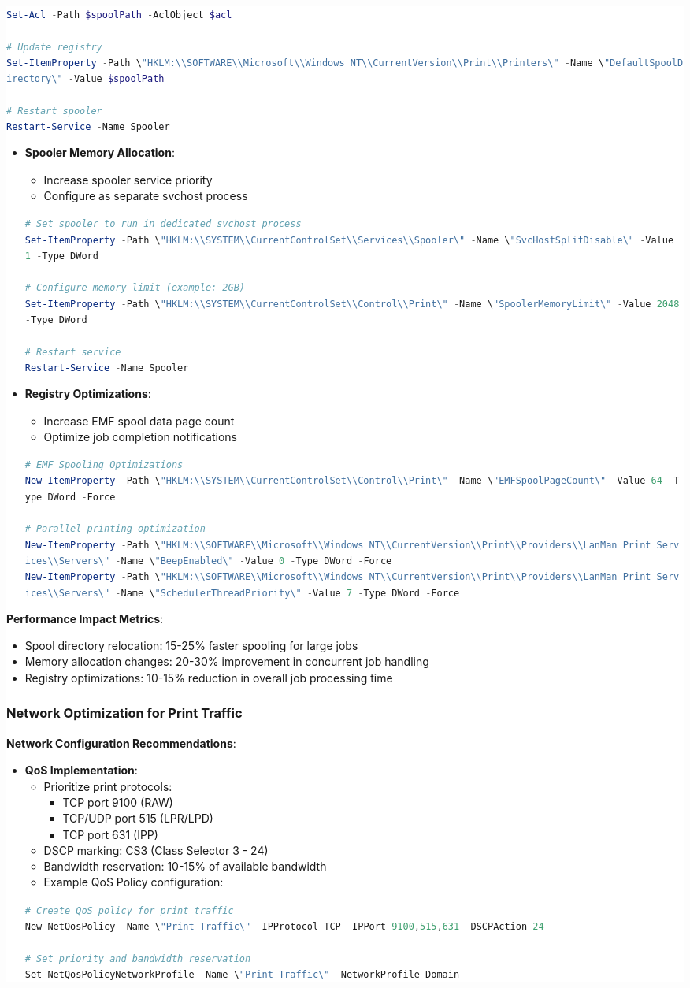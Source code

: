   ```powershell
  Set-Acl -Path $spoolPath -AclObject $acl
  
  # Update registry
  Set-ItemProperty -Path \"HKLM:\\SOFTWARE\\Microsoft\\Windows NT\\CurrentVersion\\Print\\Printers\" -Name \"DefaultSpoolDirectory\" -Value $spoolPath
  
  # Restart spooler
  Restart-Service -Name Spooler
  ```

- **Spooler Memory Allocation**:
  - Increase spooler service priority
  - Configure as separate svchost process
  ```powershell
  # Set spooler to run in dedicated svchost process
  Set-ItemProperty -Path \"HKLM:\\SYSTEM\\CurrentControlSet\\Services\\Spooler\" -Name \"SvcHostSplitDisable\" -Value 1 -Type DWord
  
  # Configure memory limit (example: 2GB)
  Set-ItemProperty -Path \"HKLM:\\SYSTEM\\CurrentControlSet\\Control\\Print\" -Name \"SpoolerMemoryLimit\" -Value 2048 -Type DWord
  
  # Restart service
  Restart-Service -Name Spooler
  ```

- **Registry Optimizations**:
  - Increase EMF spool data page count
  - Optimize job completion notifications
  ```powershell
  # EMF Spooling Optimizations
  New-ItemProperty -Path \"HKLM:\\SYSTEM\\CurrentControlSet\\Control\\Print\" -Name \"EMFSpoolPageCount\" -Value 64 -Type DWord -Force
  
  # Parallel printing optimization
  New-ItemProperty -Path \"HKLM:\\SOFTWARE\\Microsoft\\Windows NT\\CurrentVersion\\Print\\Providers\\LanMan Print Services\\Servers\" -Name \"BeepEnabled\" -Value 0 -Type DWord -Force
  New-ItemProperty -Path \"HKLM:\\SOFTWARE\\Microsoft\\Windows NT\\CurrentVersion\\Print\\Providers\\LanMan Print Services\\Servers\" -Name \"SchedulerThreadPriority\" -Value 7 -Type DWord -Force
  ```

**Performance Impact Metrics**:
- Spool directory relocation: 15-25% faster spooling for large jobs
- Memory allocation changes: 20-30% improvement in concurrent job handling
- Registry optimizations: 10-15% reduction in overall job processing time

### Network Optimization for Print Traffic
**Network Configuration Recommendations**:
- **QoS Implementation**:
  - Prioritize print protocols:
    - TCP port 9100 (RAW)
    - TCP/UDP port 515 (LPR/LPD)
    - TCP port 631 (IPP)
  - DSCP marking: CS3 (Class Selector 3 - 24)
  - Bandwidth reservation: 10-15% of available bandwidth
  - Example QoS Policy configuration:
  ```powershell
  # Create QoS policy for print traffic
  New-NetQosPolicy -Name \"Print-Traffic\" -IPProtocol TCP -IPPort 9100,515,631 -DSCPAction 24
  
  # Set priority and bandwidth reservation
  Set-NetQosPolicyNetworkProfile -Name \"Print-Traffic\" -NetworkProfile Domain
  ```
